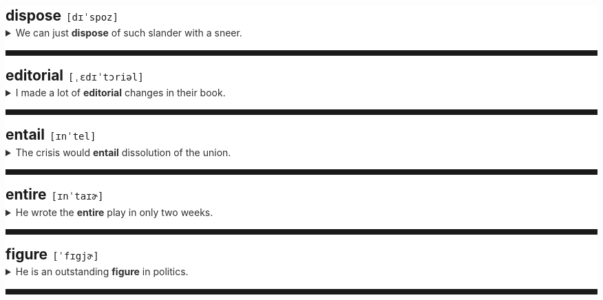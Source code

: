 
<div style="display: flex;align-items: baseline;">
    <h2 style="margin-bottom: 0;margin-top: 0">dispose</h2>
    <p style="padding:0 .5em; margin: 0;font-family: monospace;">[dɪˈspoz]</p>
    <p class="interpretation_17362" style="display:none ;padding:0 .5em; margin: 0; white-space: nowrap;overflow: hidden;text-overflow: ellipsis;">v. 安排；处置；处理；除去；有…倾向；有意于</p>
</div>
<details class="details_17362"><summary style="color: #303030;">We can just <strong>dispose</strong> of such slander with a sneer.</summary></details>
<hr style="padding-bottom: 0.5em;" />


<div style="display: flex;align-items: baseline;">
    <h2 style="margin-bottom: 0;margin-top: 0">editorial</h2>
    <p style="padding:0 .5em; margin: 0;font-family: monospace;">[ˌɛdɪˈtɔriəl]</p>
    <p class="interpretation_17362" style="display:none ;padding:0 .5em; margin: 0; white-space: nowrap;overflow: hidden;text-overflow: ellipsis;">adj. 编辑的；社论的
n. 社论</p>
</div>
<details class="details_17362"><summary style="color: #303030;">I made a lot of <strong>editorial</strong> changes in their book.</summary></details>
<hr style="padding-bottom: 0.5em;" />


<div style="display: flex;align-items: baseline;">
    <h2 style="margin-bottom: 0;margin-top: 0">entail</h2>
    <p style="padding:0 .5em; margin: 0;font-family: monospace;">[ɪnˈtel]</p>
    <p class="interpretation_17362" style="display:none ;padding:0 .5em; margin: 0; white-space: nowrap;overflow: hidden;text-overflow: ellipsis;">v. 使必要；牵涉</p>
</div>
<details class="details_17362"><summary style="color: #303030;">The crisis would <strong>entail</strong> dissolution of the union.</summary></details>
<hr style="padding-bottom: 0.5em;" />


<div style="display: flex;align-items: baseline;">
    <h2 style="margin-bottom: 0;margin-top: 0">entire</h2>
    <p style="padding:0 .5em; margin: 0;font-family: monospace;">[ɪnˈtaɪɚ]</p>
    <p class="interpretation_17362" style="display:none ;padding:0 .5em; margin: 0; white-space: nowrap;overflow: hidden;text-overflow: ellipsis;">adj. 全部的；整个的；完全的</p>
</div>
<details class="details_17362"><summary style="color: #303030;">He wrote the <strong>entire</strong> play in only two weeks.</summary></details>
<hr style="padding-bottom: 0.5em;" />


<div style="display: flex;align-items: baseline;">
    <h2 style="margin-bottom: 0;margin-top: 0">figure</h2>
    <p style="padding:0 .5em; margin: 0;font-family: monospace;">[ˈfɪgjɚ]</p>
    <p class="interpretation_17362" style="display:none ;padding:0 .5em; margin: 0; white-space: nowrap;overflow: hidden;text-overflow: ellipsis;">n. 人物；名人；身材；体形；数字
v. 计算；认为；估计；扮演角色</p>
</div>
<details class="details_17362"><summary style="color: #303030;">He is an outstanding <strong>figure</strong> in politics.</summary></details>
<hr style="padding-bottom: 0.5em;" />
